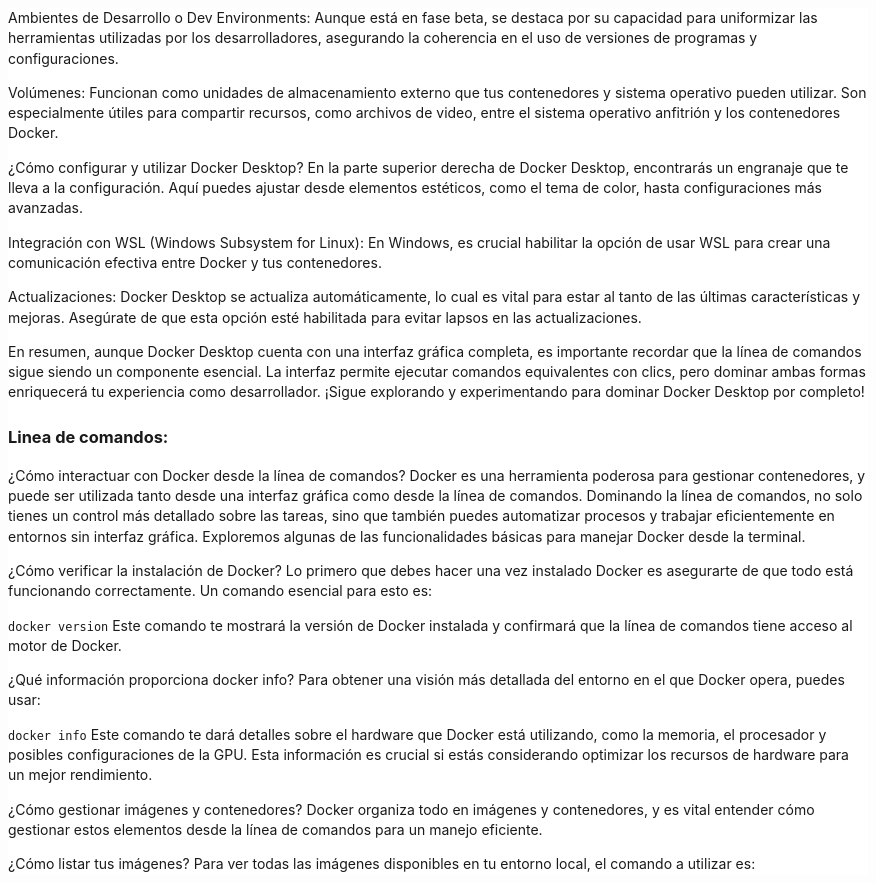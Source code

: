 Ambientes de Desarrollo o Dev Environments: Aunque está en fase beta, se destaca por su capacidad para uniformizar las herramientas utilizadas por los desarrolladores, asegurando la coherencia en el uso de versiones de programas y configuraciones.

Volúmenes: Funcionan como unidades de almacenamiento externo que tus contenedores y sistema operativo pueden utilizar. Son especialmente útiles para compartir recursos, como archivos de video, entre el sistema operativo anfitrión y los contenedores Docker.

¿Cómo configurar y utilizar Docker Desktop?
En la parte superior derecha de Docker Desktop, encontrarás un engranaje que te lleva a la configuración. Aquí puedes ajustar desde elementos estéticos, como el tema de color, hasta configuraciones más avanzadas.

Integración con WSL (Windows Subsystem for Linux): En Windows, es crucial habilitar la opción de usar WSL para crear una comunicación efectiva entre Docker y tus contenedores.

Actualizaciones: Docker Desktop se actualiza automáticamente, lo cual es vital para estar al tanto de las últimas características y mejoras. Asegúrate de que esta opción esté habilitada para evitar lapsos en las actualizaciones.

En resumen, aunque Docker Desktop cuenta con una interfaz gráfica completa, es importante recordar que la línea de comandos sigue siendo un componente esencial. La interfaz permite ejecutar comandos equivalentes con clics, pero dominar ambas formas enriquecerá tu experiencia como desarrollador. ¡Sigue explorando y experimentando para dominar Docker Desktop por completo!

### Linea de comandos:

¿Cómo interactuar con Docker desde la línea de comandos?
Docker es una herramienta poderosa para gestionar contenedores, y puede ser utilizada tanto desde una interfaz gráfica como desde la línea de comandos. Dominando la línea de comandos, no solo tienes un control más detallado sobre las tareas, sino que también puedes automatizar procesos y trabajar eficientemente en entornos sin interfaz gráfica. Exploremos algunas de las funcionalidades básicas para manejar Docker desde la terminal.

¿Cómo verificar la instalación de Docker?
Lo primero que debes hacer una vez instalado Docker es asegurarte de que todo está funcionando correctamente. Un comando esencial para esto es:

`docker version`
Este comando te mostrará la versión de Docker instalada y confirmará que la línea de comandos tiene acceso al motor de Docker.

¿Qué información proporciona docker info?
Para obtener una visión más detallada del entorno en el que Docker opera, puedes usar:

`docker info`
Este comando te dará detalles sobre el hardware que Docker está utilizando, como la memoria, el procesador y posibles configuraciones de la GPU. Esta información es crucial si estás considerando optimizar los recursos de hardware para un mejor rendimiento.

¿Cómo gestionar imágenes y contenedores?
Docker organiza todo en imágenes y contenedores, y es vital entender cómo gestionar estos elementos desde la línea de comandos para un manejo eficiente.

¿Cómo listar tus imágenes?
Para ver todas las imágenes disponibles en tu entorno local, el comando a utilizar es:

